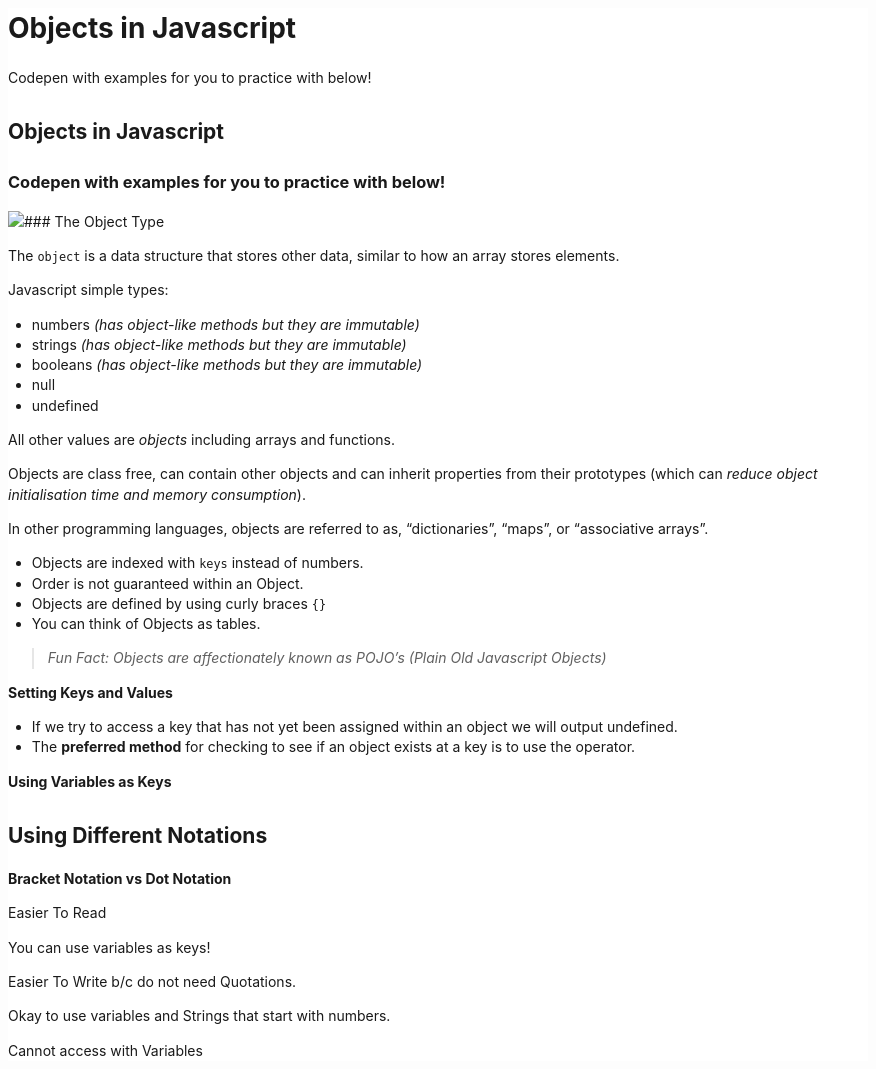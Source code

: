 # Objects in Javascript

Codepen with examples for you to practice with below!

## Objects in Javascript

### Codepen with examples for you to practice with below!

![](https://cdn-images-1.medium.com/max/800/1*F_xu5P1BJ300C3OixplWNA.png)\#\#\# The Object Type

The `object` is a data structure that stores other data, similar to how an array stores elements.

Javascript simple types:

* numbers _\(has object-like methods but they are immutable\)_
* strings _\(has object-like methods but they are immutable\)_
* booleans _\(has object-like methods but they are immutable\)_
* null
* undefined

All other values are _objects_ including arrays and functions.

Objects are class free, can contain other objects and can inherit properties from their prototypes \(which can _reduce object initialisation time and memory consumption_\).

In other programming languages, objects are referred to as, “dictionaries”, “maps”, or “associative arrays”.

* Objects are indexed with `keys` instead of numbers.
* Order is not guaranteed within an Object.
* Objects are defined by using curly braces `{}`
* You can think of Objects as tables.

> _Fun Fact: Objects are affectionately known as POJO’s \(Plain Old Javascript Objects\)_

**Setting Keys and Values**

* If we try to access a key that has not yet been assigned within an object we will output undefined.
* The **preferred method** for checking to see if an object exists at a key is to use the operator.

**Using Variables as Keys**

## Using Different Notations

**Bracket Notation vs Dot Notation**

Easier To Read

You can use variables as keys!

Easier To Write b/c do not need Quotations.

Okay to use variables and Strings that start with numbers.

Cannot access with Variables
